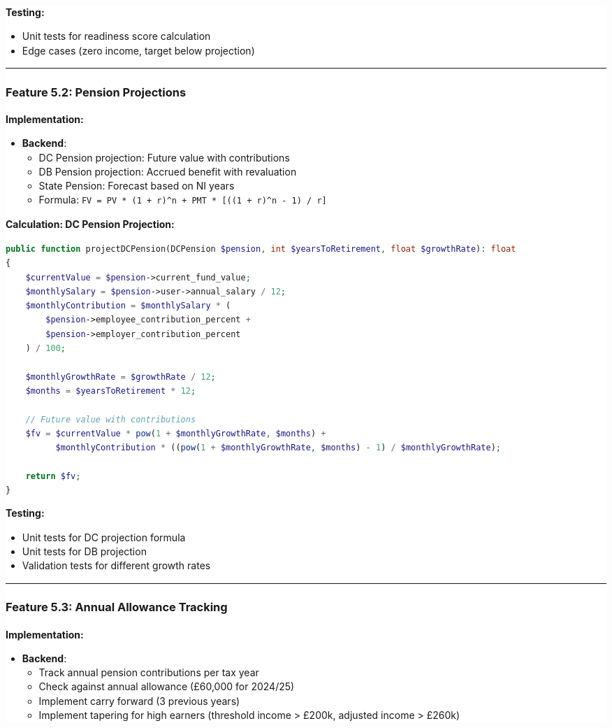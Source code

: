 **Testing:**
- Unit tests for readiness score calculation
- Edge cases (zero income, target below projection)

---

### Feature 5.2: Pension Projections

**Implementation:**
- **Backend**:
  - DC Pension projection: Future value with contributions
  - DB Pension projection: Accrued benefit with revaluation
  - State Pension: Forecast based on NI years
  - Formula: `FV = PV * (1 + r)^n + PMT * [((1 + r)^n - 1) / r]`

**Calculation: DC Pension Projection:**
```php
public function projectDCPension(DCPension $pension, int $yearsToRetirement, float $growthRate): float
{
    $currentValue = $pension->current_fund_value;
    $monthlySalary = $pension->user->annual_salary / 12;
    $monthlyContribution = $monthlySalary * (
        $pension->employee_contribution_percent +
        $pension->employer_contribution_percent
    ) / 100;

    $monthlyGrowthRate = $growthRate / 12;
    $months = $yearsToRetirement * 12;

    // Future value with contributions
    $fv = $currentValue * pow(1 + $monthlyGrowthRate, $months) +
          $monthlyContribution * ((pow(1 + $monthlyGrowthRate, $months) - 1) / $monthlyGrowthRate);

    return $fv;
}
```

**Testing:**
- Unit tests for DC projection formula
- Unit tests for DB projection
- Validation tests for different growth rates

---

### Feature 5.3: Annual Allowance Tracking

**Implementation:**
- **Backend**:
  - Track annual pension contributions per tax year
  - Check against annual allowance (£60,000 for 2024/25)
  - Implement carry forward (3 previous years)
  - Implement tapering for high earners (threshold income > £200k, adjusted income > £260k)

